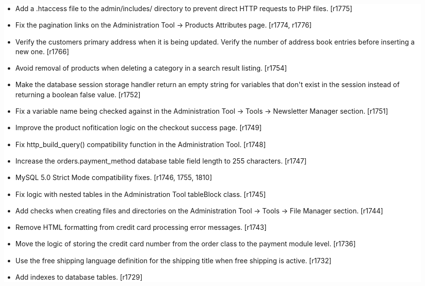* Add a .htaccess file to the admin/includes/ directory to prevent direct HTTP
  requests to PHP files.
  [r1775]

* Fix the pagination links on the Administration Tool -> Products Attributes
  page.
  [r1774, r1776]

* Verify the customers primary address when it is being updated.
  Verify the number of address book entries before inserting a new one.
  [r1766]

* Avoid removal of products when deleting a category in a search result
  listing.
  [r1754]

* Make the database session storage handler return an empty string for
  variables that don't exist in the session instead of returning a boolean
  false value.
  [r1752]

* Fix a variable name being checked against in the
  Administration Tool -> Tools -> Newsletter Manager section.
  [r1751]

* Improve the product nofitication logic on the checkout success page.
  [r1749]

* Fix http_build_query() compatibility function in the Administration Tool.
  [r1748]

* Increase the orders.payment_method database table field length to 255
  characters.
  [r1747]

* MySQL 5.0 Strict Mode compatibility fixes.
  [r1746, 1755, 1810]

* Fix logic with nested tables in the Administration Tool tableBlock class.
  [r1745]

* Add checks when creating files and directories on the
  Administration Tool -> Tools -> File Manager section.
  [r1744]

* Remove HTML formatting from credit card processing error messages.
  [r1743]

* Move the logic of storing the credit card number from the order class to
  the payment module level.
  [r1736]

* Use the free shipping language definition for the shipping title when free
  shipping is active.
  [r1732]

* Add indexes to database tables.
  [r1729]
